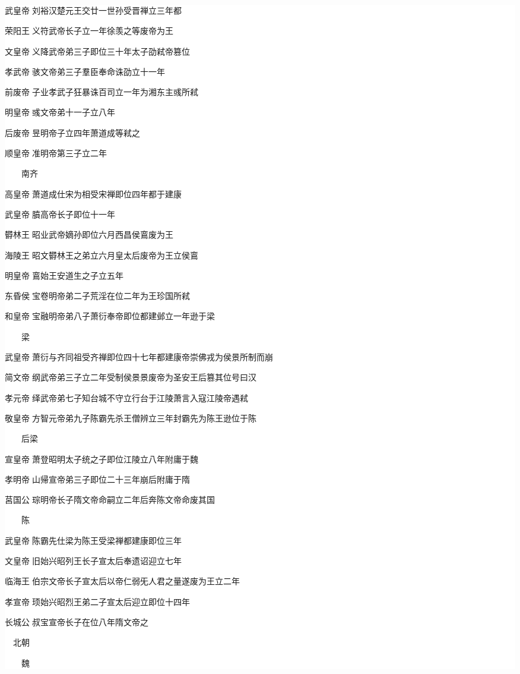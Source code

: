 武皇帝 刘裕汉楚元王交廿一世孙受晋禅立三年都  

荣阳王 义符武帝长子立一年徐羡之等废帝为王  

文皇帝 义降武帝弟三子即位三十年太子劭弒帝篡位  

孝武帝 骇文帝弟三子羣臣奉命诛劭立十一年  

前废帝 子业孝武子狂暴诛百司立一年为湘东主彧所弒  

明皇帝 彧文帝弟十一子立八年  

后废帝 昱明帝子立四年萧道成等弒之  

顺皇帝 准明帝第三子立二年  

　　南齐  

高皇帝 萧道成仕宋为相受宋禅即位四年都于建康  

武皇帝 膹高帝长子即位十一年  

欎林王 昭业武帝嫡孙即位六月西昌侯鵉废为王  

海陵王 昭文欎林王之弟立六月皇太后废帝为王立侯鵉  

明皇帝 鵉始王安道生之子立五年  

东昏侯 宝卷明帝弟二子荒淫在位二年为王珍国所弒  

和皇帝 宝融明帝弟八子萧衍奉帝即位都建邺立一年逊于梁  

　　梁  

武皇帝 萧衍与齐同祖受齐禅即位四十七年都建康帝崇佛戎为侯景所制而崩  

简文帝 纲武帝弟三子立二年受制侯景景废帝为圣安王后篡其位号曰汉  

孝元帝 绎武帝弟七子知台城不守立行台于江陵萧言入寇江陵帝遇弒  

敬皇帝 方智元帝弟九子陈霸先杀王僧辨立三年封霸先为陈王逊位于陈  

　　后梁  

宣皇帝 萧登昭明太子统之子即位江陵立八年附庸于魏  

孝明帝 山帰宣帝弟三子即位二十三年崩后附庸于隋  

莒国公 琮明帝长子隋文帝命嗣立二年后奔陈文帝命废其国  

　　陈  

武皇帝 陈霸先仕梁为陈王受梁禅都建康即位三年  

文皇帝 旧始兴昭列王长子宣太后奉遗诏迎立七年  

临海王 伯宗文帝长子宣太后以帝仁弱旡人君之量遂废为王立二年  

孝宣帝 顼始兴昭烈王弟二子宣太后迎立即位十四年  

长城公 叔宝宣帝长子在位八年隋文帝之  

　北朝  

　　魏  
